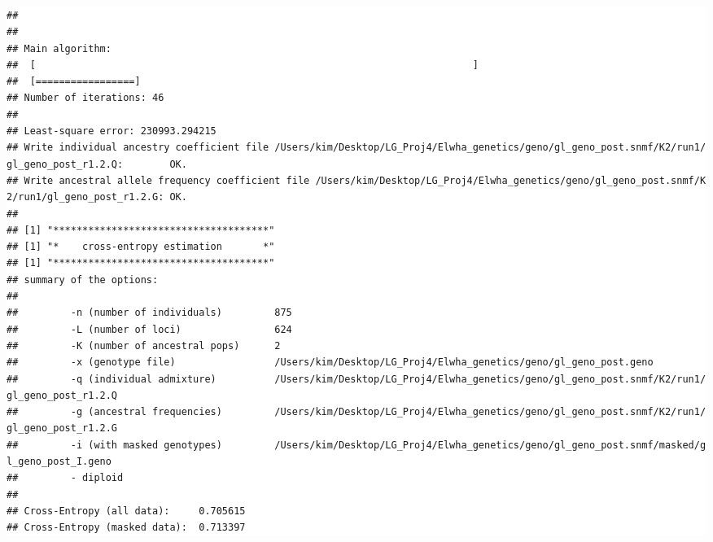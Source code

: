     ## 
    ## 
    ## Main algorithm:
    ##  [                                                                           ]
    ##  [=================]
    ## Number of iterations: 46
    ## 
    ## Least-square error: 230993.294215
    ## Write individual ancestry coefficient file /Users/kim/Desktop/LG_Proj4/Elwha_genetics/geno/gl_geno_post.snmf/K2/run1/gl_geno_post_r1.2.Q:        OK.
    ## Write ancestral allele frequency coefficient file /Users/kim/Desktop/LG_Proj4/Elwha_genetics/geno/gl_geno_post.snmf/K2/run1/gl_geno_post_r1.2.G: OK.
    ## 
    ## [1] "*************************************"
    ## [1] "*    cross-entropy estimation       *"
    ## [1] "*************************************"
    ## summary of the options:
    ## 
    ##         -n (number of individuals)         875
    ##         -L (number of loci)                624
    ##         -K (number of ancestral pops)      2
    ##         -x (genotype file)                 /Users/kim/Desktop/LG_Proj4/Elwha_genetics/geno/gl_geno_post.geno
    ##         -q (individual admixture)          /Users/kim/Desktop/LG_Proj4/Elwha_genetics/geno/gl_geno_post.snmf/K2/run1/gl_geno_post_r1.2.Q
    ##         -g (ancestral frequencies)         /Users/kim/Desktop/LG_Proj4/Elwha_genetics/geno/gl_geno_post.snmf/K2/run1/gl_geno_post_r1.2.G
    ##         -i (with masked genotypes)         /Users/kim/Desktop/LG_Proj4/Elwha_genetics/geno/gl_geno_post.snmf/masked/gl_geno_post_I.geno
    ##         - diploid
    ## 
    ## Cross-Entropy (all data):     0.705615
    ## Cross-Entropy (masked data):  0.713397